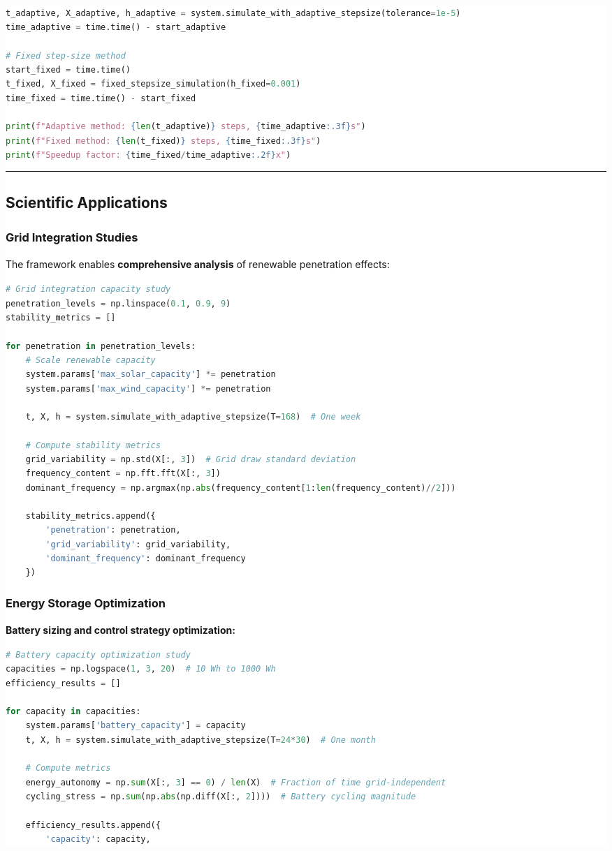 ```python
t_adaptive, X_adaptive, h_adaptive = system.simulate_with_adaptive_stepsize(tolerance=1e-5)
time_adaptive = time.time() - start_adaptive

# Fixed step-size method
start_fixed = time.time()
t_fixed, X_fixed = fixed_stepsize_simulation(h_fixed=0.001)
time_fixed = time.time() - start_fixed

print(f"Adaptive method: {len(t_adaptive)} steps, {time_adaptive:.3f}s")
print(f"Fixed method: {len(t_fixed)} steps, {time_fixed:.3f}s")
print(f"Speedup factor: {time_fixed/time_adaptive:.2f}x")
```

---

## Scientific Applications

### Grid Integration Studies

The framework enables **comprehensive analysis** of renewable penetration effects:

```python
# Grid integration capacity study
penetration_levels = np.linspace(0.1, 0.9, 9)
stability_metrics = []

for penetration in penetration_levels:
    # Scale renewable capacity
    system.params['max_solar_capacity'] *= penetration
    system.params['max_wind_capacity'] *= penetration
    
    t, X, h = system.simulate_with_adaptive_stepsize(T=168)  # One week
    
    # Compute stability metrics
    grid_variability = np.std(X[:, 3])  # Grid draw standard deviation
    frequency_content = np.fft.fft(X[:, 3])
    dominant_frequency = np.argmax(np.abs(frequency_content[1:len(frequency_content)//2]))
    
    stability_metrics.append({
        'penetration': penetration,
        'grid_variability': grid_variability,
        'dominant_frequency': dominant_frequency
    })
```

### Energy Storage Optimization

**Battery sizing and control strategy optimization:**

```python
# Battery capacity optimization study
capacities = np.logspace(1, 3, 20)  # 10 Wh to 1000 Wh
efficiency_results = []

for capacity in capacities:
    system.params['battery_capacity'] = capacity
    t, X, h = system.simulate_with_adaptive_stepsize(T=24*30)  # One month
    
    # Compute metrics
    energy_autonomy = np.sum(X[:, 3] == 0) / len(X)  # Fraction of time grid-independent
    cycling_stress = np.sum(np.abs(np.diff(X[:, 2])))  # Battery cycling magnitude
    
    efficiency_results.append({
        'capacity': capacity,
```